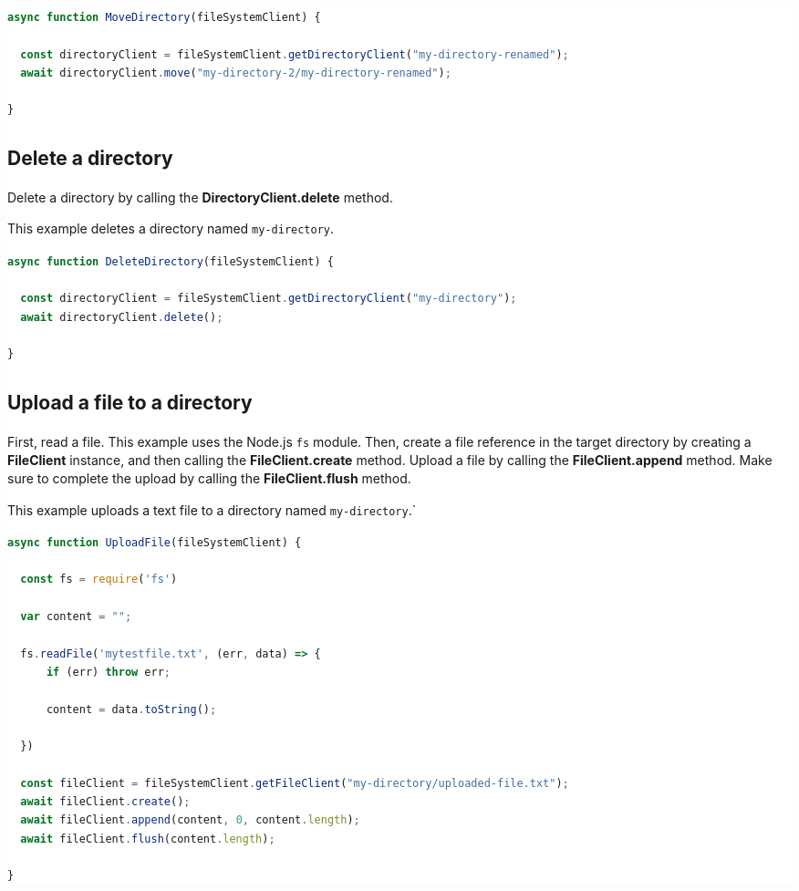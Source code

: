 ```javascript
async function MoveDirectory(fileSystemClient) {

  const directoryClient = fileSystemClient.getDirectoryClient("my-directory-renamed");
  await directoryClient.move("my-directory-2/my-directory-renamed");

}
```

## Delete a directory

Delete a directory by calling the **DirectoryClient.delete** method.

This example deletes a directory named `my-directory`.

```javascript
async function DeleteDirectory(fileSystemClient) {

  const directoryClient = fileSystemClient.getDirectoryClient("my-directory");
  await directoryClient.delete();

}
```

## Upload a file to a directory

First, read a file. This example uses the Node.js `fs` module. Then, create a file reference in the target directory by creating a **FileClient** instance, and then calling the **FileClient.create** method. Upload a file by calling the **FileClient.append** method. Make sure to complete the upload by calling the **FileClient.flush** method.

This example uploads a text file to a directory named `my-directory`.`

```javascript
async function UploadFile(fileSystemClient) {

  const fs = require('fs')

  var content = "";

  fs.readFile('mytestfile.txt', (err, data) => {
      if (err) throw err;

      content = data.toString();

  })

  const fileClient = fileSystemClient.getFileClient("my-directory/uploaded-file.txt");
  await fileClient.create();
  await fileClient.append(content, 0, content.length);
  await fileClient.flush(content.length);

}
```
